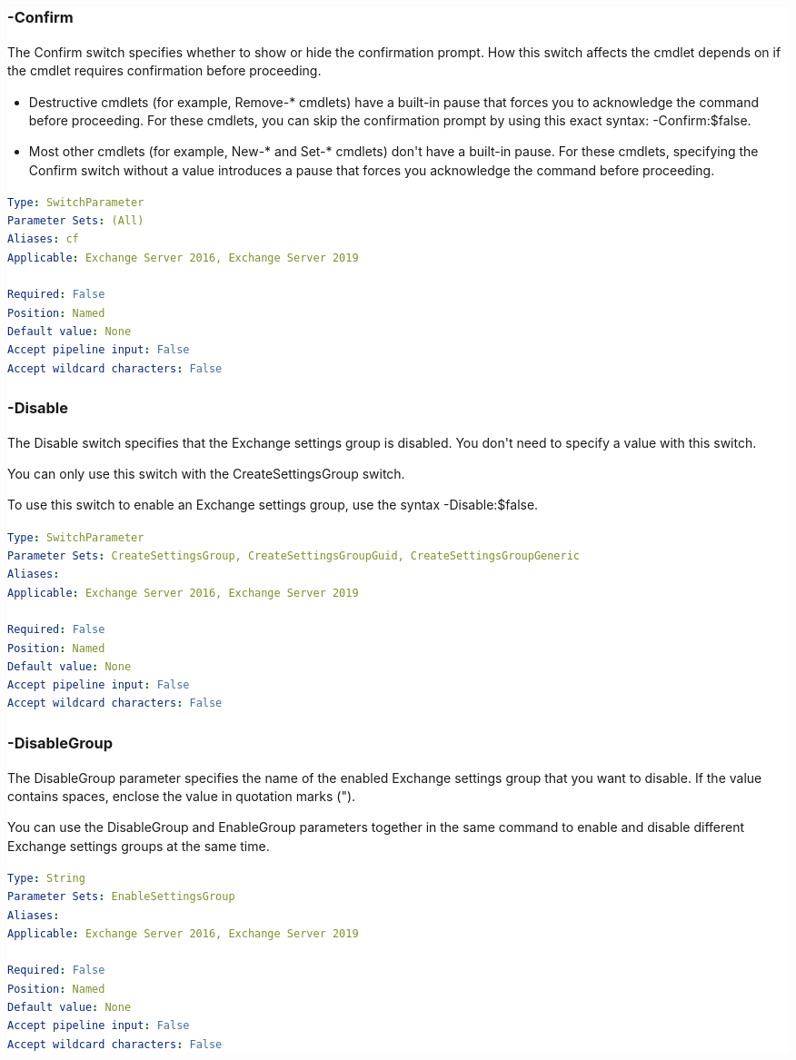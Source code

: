 ### -Confirm
The Confirm switch specifies whether to show or hide the confirmation prompt. How this switch affects the cmdlet depends on if the cmdlet requires confirmation before proceeding.

- Destructive cmdlets (for example, Remove-\* cmdlets) have a built-in pause that forces you to acknowledge the command before proceeding. For these cmdlets, you can skip the confirmation prompt by using this exact syntax: -Confirm:$false.

- Most other cmdlets (for example, New-\* and Set-\* cmdlets) don't have a built-in pause. For these cmdlets, specifying the Confirm switch without a value introduces a pause that forces you acknowledge the command before proceeding.

```yaml
Type: SwitchParameter
Parameter Sets: (All)
Aliases: cf
Applicable: Exchange Server 2016, Exchange Server 2019

Required: False
Position: Named
Default value: None
Accept pipeline input: False
Accept wildcard characters: False
```

### -Disable
The Disable switch specifies that the Exchange settings group is disabled. You don't need to specify a value with this switch.

You can only use this switch with the CreateSettingsGroup switch.

To use this switch to enable an Exchange settings group, use the syntax -Disable:$false.

```yaml
Type: SwitchParameter
Parameter Sets: CreateSettingsGroup, CreateSettingsGroupGuid, CreateSettingsGroupGeneric
Aliases:
Applicable: Exchange Server 2016, Exchange Server 2019

Required: False
Position: Named
Default value: None
Accept pipeline input: False
Accept wildcard characters: False
```

### -DisableGroup
The DisableGroup parameter specifies the name of the enabled Exchange settings group that you want to disable. If the value contains spaces, enclose the value in quotation marks (").

You can use the DisableGroup and EnableGroup parameters together in the same command to enable and disable different Exchange settings groups at the same time.

```yaml
Type: String
Parameter Sets: EnableSettingsGroup
Aliases:
Applicable: Exchange Server 2016, Exchange Server 2019

Required: False
Position: Named
Default value: None
Accept pipeline input: False
Accept wildcard characters: False
```
